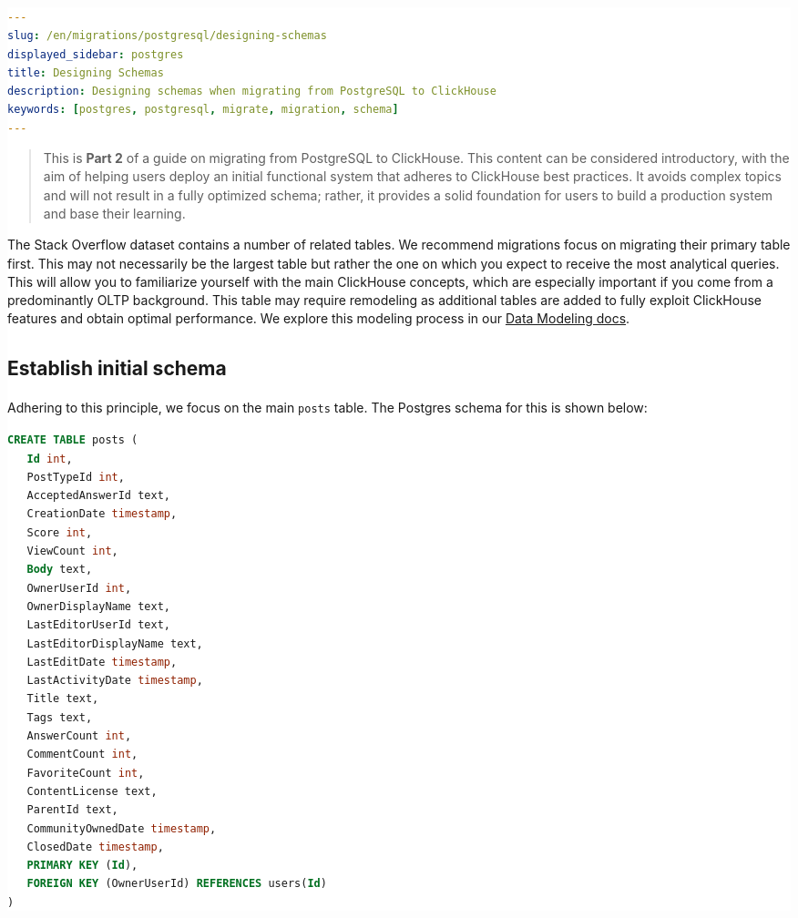 ```yaml
---
slug: /en/migrations/postgresql/designing-schemas
displayed_sidebar: postgres
title: Designing Schemas
description: Designing schemas when migrating from PostgreSQL to ClickHouse
keywords: [postgres, postgresql, migrate, migration, schema]
---
```


> This is **Part 2** of a guide on migrating from PostgreSQL to ClickHouse. This content can be considered introductory, with the aim of helping users deploy an initial functional system that adheres to ClickHouse best practices. It avoids complex topics and will not result in a fully optimized schema; rather, it provides a solid foundation for users to build a production system and base their learning.

The Stack Overflow dataset contains a number of related tables. We recommend migrations focus on migrating their primary table first. This may not necessarily be the largest table but rather the one on which you expect to receive the most analytical queries. This will allow you to familiarize yourself with the main ClickHouse concepts, which are especially important if you come from a predominantly OLTP background. This table may require remodeling as additional tables are added to fully exploit ClickHouse features and obtain optimal performance. We explore this modeling process in our [Data Modeling docs](/en/data-modeling/schema-design#next-data-modelling-techniques).

## Establish initial schema

Adhering to this principle, we focus on the main `posts` table. The Postgres schema for this is shown below:

```sql
CREATE TABLE posts (
   Id int,
   PostTypeId int,
   AcceptedAnswerId text,
   CreationDate timestamp,
   Score int,
   ViewCount int,
   Body text,
   OwnerUserId int,
   OwnerDisplayName text,
   LastEditorUserId text,
   LastEditorDisplayName text,
   LastEditDate timestamp,
   LastActivityDate timestamp,
   Title text,
   Tags text,
   AnswerCount int,
   CommentCount int,
   FavoriteCount int,
   ContentLicense text,
   ParentId text,
   CommunityOwnedDate timestamp,
   ClosedDate timestamp,
   PRIMARY KEY (Id),
   FOREIGN KEY (OwnerUserId) REFERENCES users(Id)
)
```

